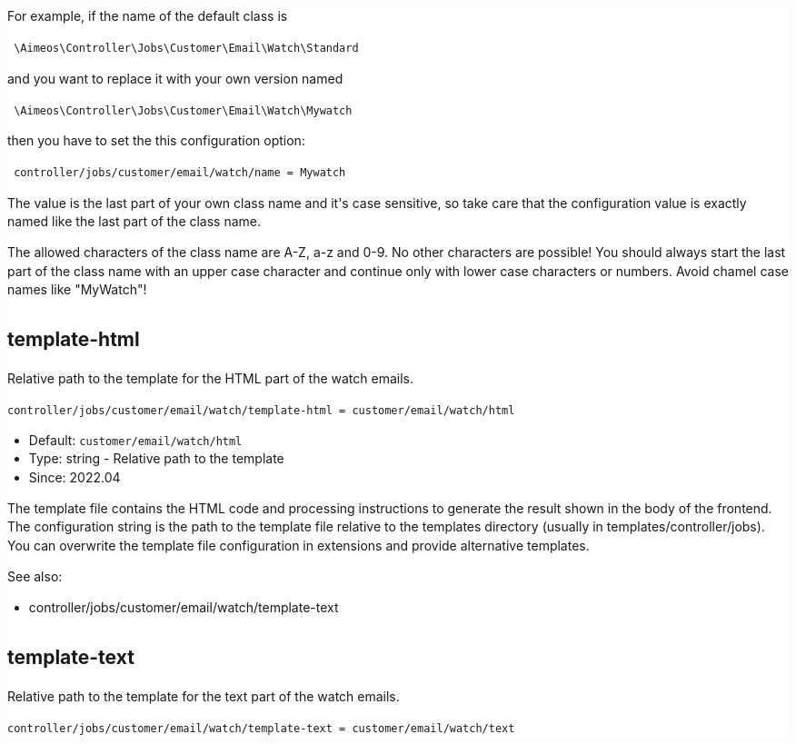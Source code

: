 For example, if the name of the default class is

```
 \Aimeos\Controller\Jobs\Customer\Email\Watch\Standard
```

and you want to replace it with your own version named

```
 \Aimeos\Controller\Jobs\Customer\Email\Watch\Mywatch
```

then you have to set the this configuration option:

```
 controller/jobs/customer/email/watch/name = Mywatch
```

The value is the last part of your own class name and it's case sensitive,
so take care that the configuration value is exactly named like the last
part of the class name.

The allowed characters of the class name are A-Z, a-z and 0-9. No other
characters are possible! You should always start the last part of the class
name with an upper case character and continue only with lower case characters
or numbers. Avoid chamel case names like "MyWatch"!


## template-html

Relative path to the template for the HTML part of the watch emails.

```
controller/jobs/customer/email/watch/template-html = customer/email/watch/html
```

* Default: `customer/email/watch/html`
* Type: string - Relative path to the template
* Since: 2022.04

The template file contains the HTML code and processing instructions
to generate the result shown in the body of the frontend. The
configuration string is the path to the template file relative
to the templates directory (usually in templates/controller/jobs).
You can overwrite the template file configuration in extensions and
provide alternative templates.

See also:

* controller/jobs/customer/email/watch/template-text

## template-text

Relative path to the template for the text part of the watch emails.

```
controller/jobs/customer/email/watch/template-text = customer/email/watch/text
```
